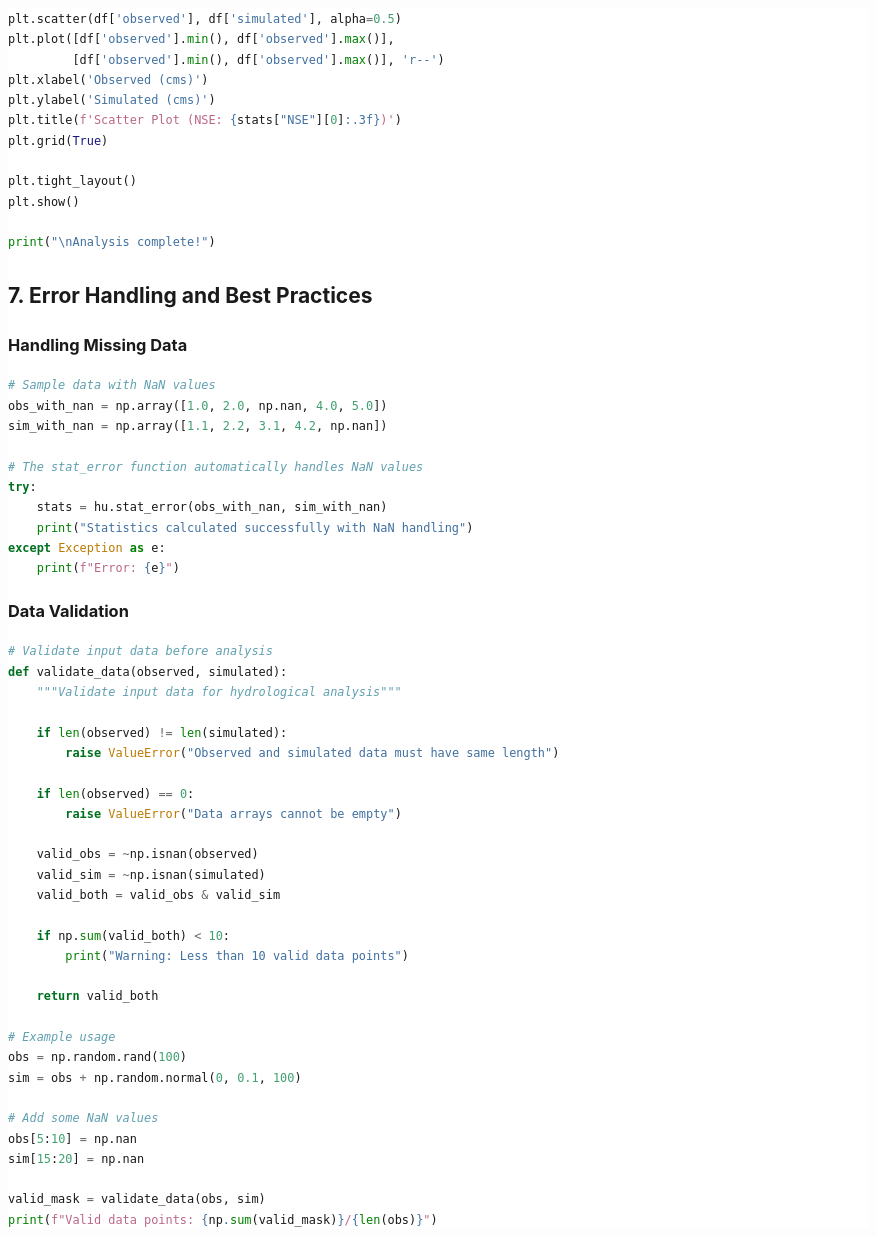```python
plt.scatter(df['observed'], df['simulated'], alpha=0.5)
plt.plot([df['observed'].min(), df['observed'].max()], 
         [df['observed'].min(), df['observed'].max()], 'r--')
plt.xlabel('Observed (cms)')
plt.ylabel('Simulated (cms)')
plt.title(f'Scatter Plot (NSE: {stats["NSE"][0]:.3f})')
plt.grid(True)

plt.tight_layout()
plt.show()

print("\nAnalysis complete!")
```

## 7. Error Handling and Best Practices

### Handling Missing Data

```python
# Sample data with NaN values
obs_with_nan = np.array([1.0, 2.0, np.nan, 4.0, 5.0])
sim_with_nan = np.array([1.1, 2.2, 3.1, 4.2, np.nan])

# The stat_error function automatically handles NaN values
try:
    stats = hu.stat_error(obs_with_nan, sim_with_nan)
    print("Statistics calculated successfully with NaN handling")
except Exception as e:
    print(f"Error: {e}")
```

### Data Validation

```python
# Validate input data before analysis
def validate_data(observed, simulated):
    """Validate input data for hydrological analysis"""
    
    if len(observed) != len(simulated):
        raise ValueError("Observed and simulated data must have same length")
    
    if len(observed) == 0:
        raise ValueError("Data arrays cannot be empty")
    
    valid_obs = ~np.isnan(observed)
    valid_sim = ~np.isnan(simulated)
    valid_both = valid_obs & valid_sim
    
    if np.sum(valid_both) < 10:
        print("Warning: Less than 10 valid data points")
    
    return valid_both

# Example usage
obs = np.random.rand(100)
sim = obs + np.random.normal(0, 0.1, 100)

# Add some NaN values
obs[5:10] = np.nan
sim[15:20] = np.nan

valid_mask = validate_data(obs, sim)
print(f"Valid data points: {np.sum(valid_mask)}/{len(obs)}")
```